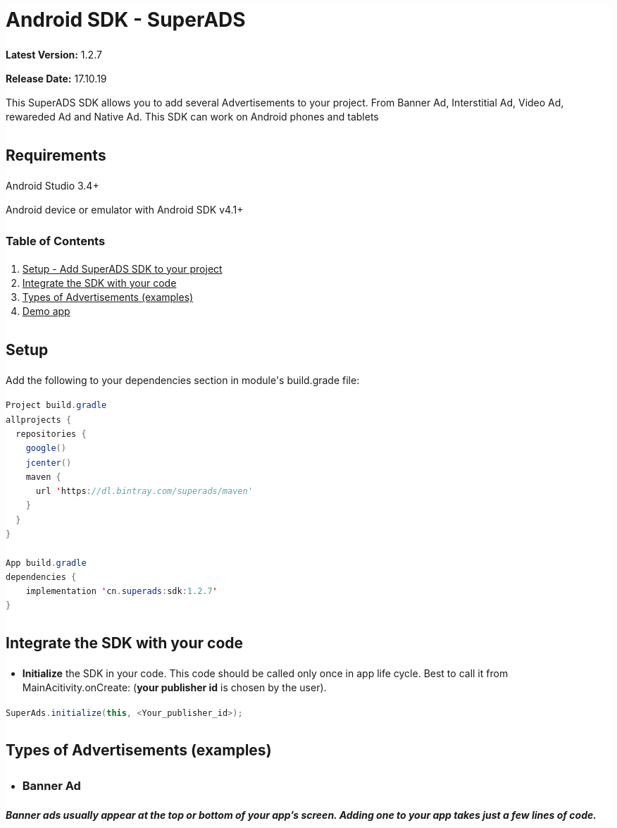# Android SDK - SuperADS
**Latest Version:** 1.2.7

**Release Date:** 17.10.19

This SuperADS SDK allows you to add several Advertisements to your project. 
From Banner Ad, Interstitial Ad, Video Ad, rewareded Ad and Native Ad. 
This SDK can work on Android phones and tablets 
 
## Requirements
Android Studio 3.4+

Android device or emulator with Android SDK v4.1+

### Table of Contents
1. [ Setup - Add SuperADS SDK to your project ](#1)
2. [ Integrate the SDK with your code ](#2)
3. [ Types of Advertisements (examples) ](#3)
4. [ Demo app ](#4)


<a name="1"></a>
## Setup

Add the following to your dependencies section in module's build.grade file:
```java
Project build.gradle
allprojects {
  repositories {
    google()
    jcenter()
    maven {
      url 'https://dl.bintray.com/superads/maven'
    }
  }
}

App build.gradle
dependencies {
    implementation 'cn.superads:sdk:1.2.7'
}
```

<a name="2"></a>
## Integrate the SDK with your code
- **Initialize** the SDK in your code.
This code should be called only once in app life cycle. Best to call it from MainAcitivity.onCreate:
(**your publisher id** is chosen by the user).
```java
SuperAds.initialize(this, <Your_publisher_id>);
```
<a name="3"></a>
## Types of Advertisements (examples)
- ### Banner Ad  
 ##### Banner ads usually appear at the top or bottom of your app’s screen. Adding one to your app takes just a few lines of code.
